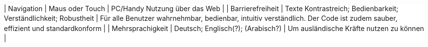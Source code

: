 | Navigation                 | Maus oder Touch                                                                   | PC/Handy Nutzung über das Web                                                                                             |
| Barrierefreiheit           | Texte Kontrastreich; Bedienbarkeit; Verständlichkeit; Robustheit                  | Für alle Benutzer wahrnehmbar, bedienbar, intuitiv verständlich. Der Code ist zudem sauber, effizient und standardkonform |
| Mehrsprachigkeit           | Deutsch; Englisch(?); (Arabisch?)                                                 | Um ausländische Kräfte nutzen zu können                                                                                   |

</tab>


<tab title="Code"></tab>

</tabs>









